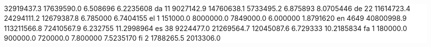 <td style="text-align: right;">32919437.3</td>
<td style="text-align: right;">17639590.0</td>
<td style="text-align: right;">6.508696</td>
<td style="text-align: right;">6.2235608</td>
</tr>
<tr class="odd">
<td style="text-align: left;">da</td>
<td style="text-align: right;">11</td>
<td style="text-align: right;">9027142.9</td>
<td style="text-align: right;">14760638.1</td>
<td style="text-align: right;">5733495.2</td>
<td style="text-align: right;">6.875893</td>
<td style="text-align: right;">8.0705446</td>
</tr>
<tr class="even">
<td style="text-align: left;">de</td>
<td style="text-align: right;">22</td>
<td style="text-align: right;">11614723.4</td>
<td style="text-align: right;">24294111.2</td>
<td style="text-align: right;">12679387.8</td>
<td style="text-align: right;">6.785000</td>
<td style="text-align: right;">6.7404155</td>
</tr>
<tr class="odd">
<td style="text-align: left;">el</td>
<td style="text-align: right;">1</td>
<td style="text-align: right;">151000.0</td>
<td style="text-align: right;">8000000.0</td>
<td style="text-align: right;">7849000.0</td>
<td style="text-align: right;">6.000000</td>
<td style="text-align: right;">1.8791620</td>
</tr>
<tr class="even">
<td style="text-align: left;">en</td>
<td style="text-align: right;">4649</td>
<td style="text-align: right;">40800998.9</td>
<td style="text-align: right;">113211566.8</td>
<td style="text-align: right;">72410567.9</td>
<td style="text-align: right;">6.232755</td>
<td style="text-align: right;">11.2998964</td>
</tr>
<tr class="odd">
<td style="text-align: left;">es</td>
<td style="text-align: right;">38</td>
<td style="text-align: right;">9224477.0</td>
<td style="text-align: right;">21269564.7</td>
<td style="text-align: right;">12045087.6</td>
<td style="text-align: right;">6.729333</td>
<td style="text-align: right;">10.2185834</td>
</tr>
<tr class="even">
<td style="text-align: left;">fa</td>
<td style="text-align: right;">1</td>
<td style="text-align: right;">180000.0</td>
<td style="text-align: right;">900000.0</td>
<td style="text-align: right;">720000.0</td>
<td style="text-align: right;">7.800000</td>
<td style="text-align: right;">7.5235170</td>
</tr>
<tr class="odd">
<td style="text-align: left;">fi</td>
<td style="text-align: right;">2</td>
<td style="text-align: right;">1788265.5</td>
<td style="text-align: right;">2013306.0</td>